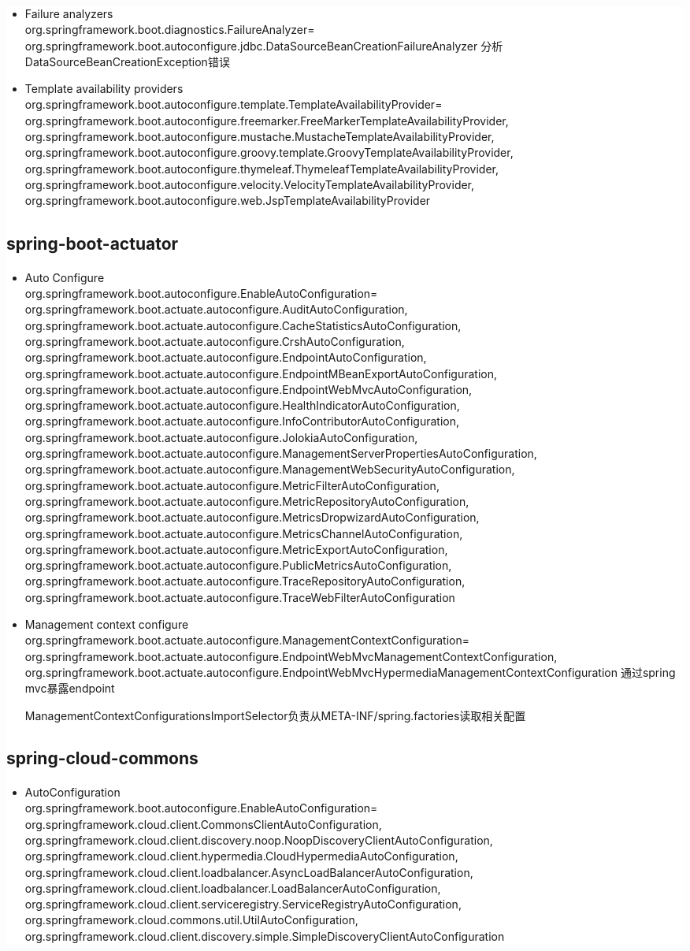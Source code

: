 * Failure analyzers  
  org.springframework.boot.diagnostics.FailureAnalyzer=\
  org.springframework.boot.autoconfigure.jdbc.DataSourceBeanCreationFailureAnalyzer
  分析DataSourceBeanCreationException错误

* Template availability providers  
  org.springframework.boot.autoconfigure.template.TemplateAvailabilityProvider=\
  org.springframework.boot.autoconfigure.freemarker.FreeMarkerTemplateAvailabilityProvider,\
  org.springframework.boot.autoconfigure.mustache.MustacheTemplateAvailabilityProvider,\
  org.springframework.boot.autoconfigure.groovy.template.GroovyTemplateAvailabilityProvider,\
  org.springframework.boot.autoconfigure.thymeleaf.ThymeleafTemplateAvailabilityProvider,\
  org.springframework.boot.autoconfigure.velocity.VelocityTemplateAvailabilityProvider,\
  org.springframework.boot.autoconfigure.web.JspTemplateAvailabilityProvider


## spring-boot-actuator

* Auto Configure  
  org.springframework.boot.autoconfigure.EnableAutoConfiguration=\
  org.springframework.boot.actuate.autoconfigure.AuditAutoConfiguration,\
  org.springframework.boot.actuate.autoconfigure.CacheStatisticsAutoConfiguration,\
  org.springframework.boot.actuate.autoconfigure.CrshAutoConfiguration,\
  org.springframework.boot.actuate.autoconfigure.EndpointAutoConfiguration,\
  org.springframework.boot.actuate.autoconfigure.EndpointMBeanExportAutoConfiguration,\
  org.springframework.boot.actuate.autoconfigure.EndpointWebMvcAutoConfiguration,\
  org.springframework.boot.actuate.autoconfigure.HealthIndicatorAutoConfiguration,\
  org.springframework.boot.actuate.autoconfigure.InfoContributorAutoConfiguration,\
  org.springframework.boot.actuate.autoconfigure.JolokiaAutoConfiguration,\
  org.springframework.boot.actuate.autoconfigure.ManagementServerPropertiesAutoConfiguration,\
  org.springframework.boot.actuate.autoconfigure.ManagementWebSecurityAutoConfiguration,\
  org.springframework.boot.actuate.autoconfigure.MetricFilterAutoConfiguration,\
  org.springframework.boot.actuate.autoconfigure.MetricRepositoryAutoConfiguration,\
  org.springframework.boot.actuate.autoconfigure.MetricsDropwizardAutoConfiguration,\
  org.springframework.boot.actuate.autoconfigure.MetricsChannelAutoConfiguration,\
  org.springframework.boot.actuate.autoconfigure.MetricExportAutoConfiguration,\
  org.springframework.boot.actuate.autoconfigure.PublicMetricsAutoConfiguration,\
  org.springframework.boot.actuate.autoconfigure.TraceRepositoryAutoConfiguration,\
  org.springframework.boot.actuate.autoconfigure.TraceWebFilterAutoConfiguration

* Management context configure  
  org.springframework.boot.actuate.autoconfigure.ManagementContextConfiguration=\
  org.springframework.boot.actuate.autoconfigure.EndpointWebMvcManagementContextConfiguration,\
  org.springframework.boot.actuate.autoconfigure.EndpointWebMvcHypermediaManagementContextConfiguration
  通过spring mvc暴露endpoint

  ManagementContextConfigurationsImportSelector负责从META-INF/spring.factories读取相关配置

## spring-cloud-commons

* AutoConfiguration  
  org.springframework.boot.autoconfigure.EnableAutoConfiguration=\
  org.springframework.cloud.client.CommonsClientAutoConfiguration,\
  org.springframework.cloud.client.discovery.noop.NoopDiscoveryClientAutoConfiguration,\
  org.springframework.cloud.client.hypermedia.CloudHypermediaAutoConfiguration,\
  org.springframework.cloud.client.loadbalancer.AsyncLoadBalancerAutoConfiguration,\
  org.springframework.cloud.client.loadbalancer.LoadBalancerAutoConfiguration,\
  org.springframework.cloud.client.serviceregistry.ServiceRegistryAutoConfiguration,\
  org.springframework.cloud.commons.util.UtilAutoConfiguration,\
  org.springframework.cloud.client.discovery.simple.SimpleDiscoveryClientAutoConfiguration
